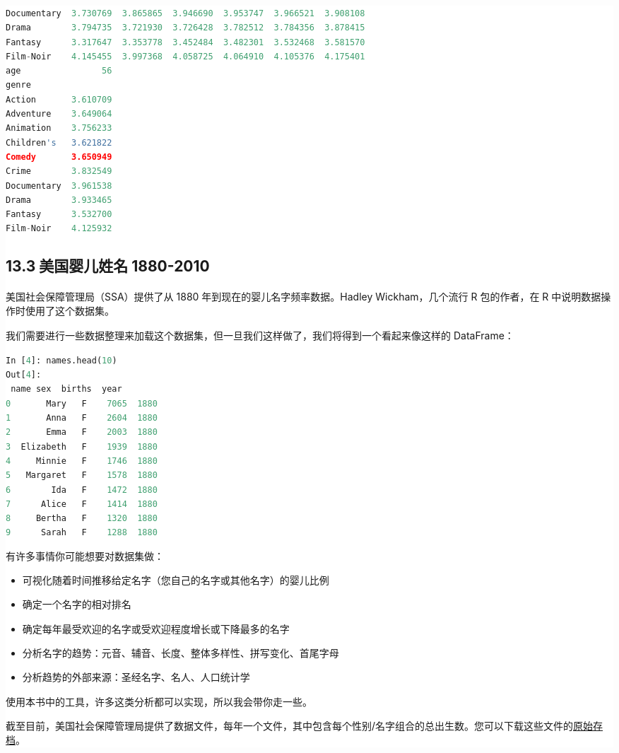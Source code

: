 ```py
Documentary  3.730769  3.865865  3.946690  3.953747  3.966521  3.908108 
Drama        3.794735  3.721930  3.726428  3.782512  3.784356  3.878415 
Fantasy      3.317647  3.353778  3.452484  3.482301  3.532468  3.581570 
Film-Noir    4.145455  3.997368  4.058725  4.064910  4.105376  4.175401 
age                56 
genre 
Action       3.610709 
Adventure    3.649064 
Animation    3.756233 
Children's   3.621822 
Comedy       3.650949 
Crime        3.832549 
Documentary  3.961538 
Drama        3.933465 
Fantasy      3.532700 
Film-Noir    4.125932 
```

## 13.3 美国婴儿姓名 1880-2010

美国社会保障管理局（SSA）提供了从 1880 年到现在的婴儿名字频率数据。Hadley Wickham，几个流行 R 包的作者，在 R 中说明数据操作时使用了这个数据集。

我们需要进行一些数据整理来加载这个数据集，但一旦我们这样做了，我们将得到一个看起来像这样的 DataFrame：

```py
In [4]: names.head(10)
Out[4]:
 name sex  births  year
0       Mary   F    7065  1880
1       Anna   F    2604  1880
2       Emma   F    2003  1880
3  Elizabeth   F    1939  1880
4     Minnie   F    1746  1880
5   Margaret   F    1578  1880
6        Ida   F    1472  1880
7      Alice   F    1414  1880
8     Bertha   F    1320  1880
9      Sarah   F    1288  1880
```

有许多事情你可能想要对数据集做：

+   可视化随着时间推移给定名字（您自己的名字或其他名字）的婴儿比例

+   确定一个名字的相对排名

+   确定每年最受欢迎的名字或受欢迎程度增长或下降最多的名字

+   分析名字的趋势：元音、辅音、长度、整体多样性、拼写变化、首尾字母

+   分析趋势的外部来源：圣经名字、名人、人口统计学

使用本书中的工具，许多这类分析都可以实现，所以我会带你走一些。

截至目前，美国社会保障管理局提供了数据文件，每年一个文件，其中包含每个性别/名字组合的总出生数。您可以下载这些文件的[原始存档](http://www.ssa.gov/oact/babynames/limits.html)。
